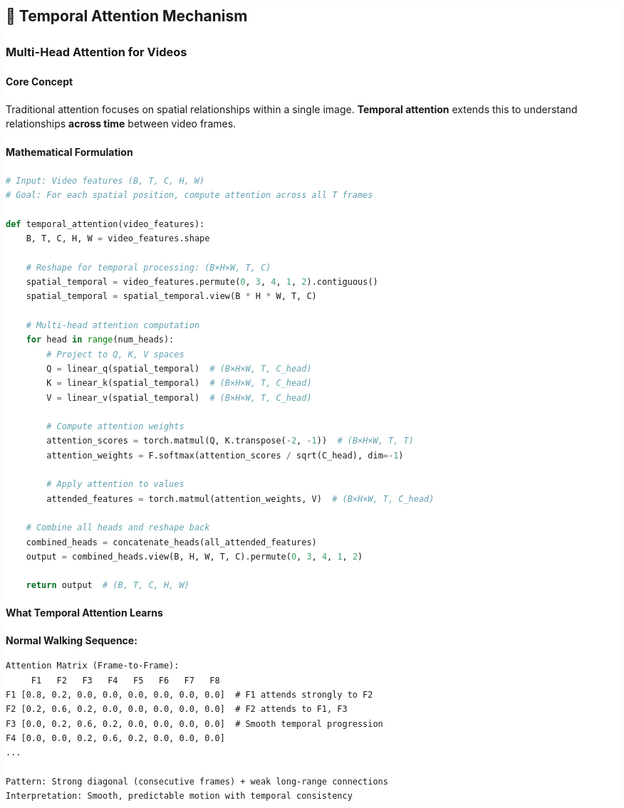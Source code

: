 
## 🧠 Temporal Attention Mechanism

### Multi-Head Attention for Videos

#### Core Concept
Traditional attention focuses on spatial relationships within a single image. **Temporal attention** extends this to understand relationships **across time** between video frames.

#### Mathematical Formulation

```python
# Input: Video features (B, T, C, H, W)
# Goal: For each spatial position, compute attention across all T frames

def temporal_attention(video_features):
    B, T, C, H, W = video_features.shape
    
    # Reshape for temporal processing: (B×H×W, T, C)
    spatial_temporal = video_features.permute(0, 3, 4, 1, 2).contiguous()
    spatial_temporal = spatial_temporal.view(B * H * W, T, C)
    
    # Multi-head attention computation
    for head in range(num_heads):
        # Project to Q, K, V spaces
        Q = linear_q(spatial_temporal)  # (B×H×W, T, C_head)
        K = linear_k(spatial_temporal)  # (B×H×W, T, C_head)
        V = linear_v(spatial_temporal)  # (B×H×W, T, C_head)
        
        # Compute attention weights
        attention_scores = torch.matmul(Q, K.transpose(-2, -1))  # (B×H×W, T, T)
        attention_weights = F.softmax(attention_scores / sqrt(C_head), dim=-1)
        
        # Apply attention to values
        attended_features = torch.matmul(attention_weights, V)  # (B×H×W, T, C_head)
    
    # Combine all heads and reshape back
    combined_heads = concatenate_heads(all_attended_features)
    output = combined_heads.view(B, H, W, T, C).permute(0, 3, 4, 1, 2)
    
    return output  # (B, T, C, H, W)
```

#### What Temporal Attention Learns

**Normal Walking Sequence:**
```
Attention Matrix (Frame-to-Frame):
     F1   F2   F3   F4   F5   F6   F7   F8
F1 [0.8, 0.2, 0.0, 0.0, 0.0, 0.0, 0.0, 0.0]  # F1 attends strongly to F2
F2 [0.2, 0.6, 0.2, 0.0, 0.0, 0.0, 0.0, 0.0]  # F2 attends to F1, F3
F3 [0.0, 0.2, 0.6, 0.2, 0.0, 0.0, 0.0, 0.0]  # Smooth temporal progression
F4 [0.0, 0.0, 0.2, 0.6, 0.2, 0.0, 0.0, 0.0]
...

Pattern: Strong diagonal (consecutive frames) + weak long-range connections
Interpretation: Smooth, predictable motion with temporal consistency
```
